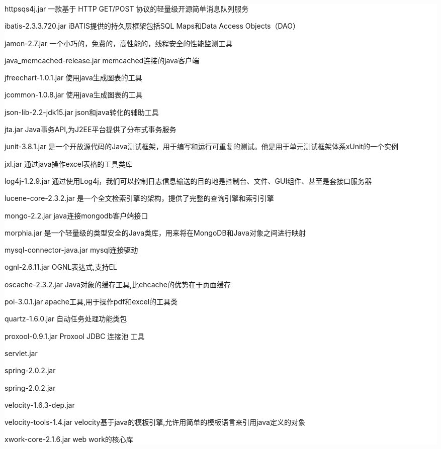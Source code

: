 httpsqs4j.jar	一款基于 HTTP GET/POST 协议的轻量级开源简单消息队列服务

ibatis-2.3.3.720.jar	iBATIS提供的持久层框架包括SQL Maps和Data Access Objects（DAO）

jamon-2.7.jar	一个小巧的，免费的，高性能的，线程安全的性能监测工具

java_memcached-release.jar	memcached连接的java客户端

jfreechart-1.0.1.jar	使用java生成图表的工具

jcommon-1.0.8.jar	使用java生成图表的工具

json-lib-2.2-jdk15.jar	json和java转化的辅助工具

jta.jar	Java事务API,为J2EE平台提供了分布式事务服务

junit-3.8.1.jar	是一个开放源代码的Java测试框架，用于编写和运行可重复的测试。他是用于单元测试框架体系xUnit的一个实例

jxl.jar	通过java操作excel表格的工具类库

log4j-1.2.9.jar	通过使用Log4j，我们可以控制日志信息输送的目的地是控制台、文件、GUI组件、甚至是套接口服务器

lucene-core-2.3.2.jar	是一个全文检索引擎的架构，提供了完整的查询引擎和索引引擎

mongo-2.2.jar	java连接mongodb客户端接口

morphia.jar	是一个轻量级的类型安全的Java类库，用来将在MongoDB和Java对象之间进行映射

mysql-connector-java.jar	mysql连接驱动

ognl-2.6.11.jar	OGNL表达式,支持EL

oscache-2.3.2.jar	Java对象的缓存工具,比ehcache的优势在于页面缓存

poi-3.0.1.jar	apache工具,用于操作pdf和excel的工具类

quartz-1.6.0.jar	自动任务处理功能类包

proxool-0.9.1.jar	Proxool JDBC 连接池 工具

servlet.jar	 

spring-2.0.2.jar	 

spring-2.0.2.jar	 

velocity-1.6.3-dep.jar

velocity-tools-1.4.jar    	velocity基于java的模板引擎,允许用简单的模板语言来引用java定义的对象

xwork-core-2.1.6.jar	web work的核心库



















